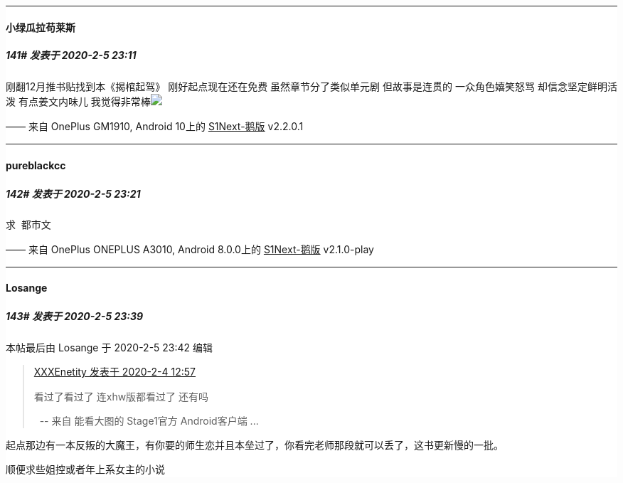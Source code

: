 





-----

####  小绿瓜拉苟莱斯  
##### 141#       发表于 2020-2-5 23:11




刚翻12月推书贴找到本《揭棺起驾》 刚好起点现在还在免费 虽然章节分了类似单元剧 但故事是连贯的 一众角色嬉笑怒骂 却信念坚定鲜明活泼 有点姜文内味儿 我觉得非常棒<img src="https://static.saraba1st.com/image/smiley/face2017/074.png" referrerpolicy="no-referrer">

—— 来自 OnePlus GM1910, Android 10上的 [S1Next-鹅版](https://github.com/ykrank/S1-Next/releases) v2.2.0.1







-----

####  pureblackcc  
##### 142#       发表于 2020-2-5 23:21




求  都市文

—— 来自 OnePlus ONEPLUS A3010, Android 8.0.0上的 [S1Next-鹅版](https://github.com/ykrank/S1-Next/releases) v2.1.0-play







-----

####  Losange  
##### 143#       发表于 2020-2-5 23:39



 本帖最后由 Losange 于 2020-2-5 23:42 编辑 
<blockquote><a href="httphttps://bbs.saraba1st.com/2b/forum.php?mod=redirect&amp;goto=findpost&amp;pid=46323426&amp;ptid=1911601" target="_blank">XXXEnetity 发表于 2020-2-4 12:57</a>

看过了看过了 连xhw版都看过了 还有吗


  -- 来自 能看大图的 Stage1官方 Android客户端 ...</blockquote>
起点那边有一本反叛的大魔王，有你要的师生恋并且本垒过了，你看完老师那段就可以丢了，这书更新慢的一批。

顺便求些姐控或者年上系女主的小说







